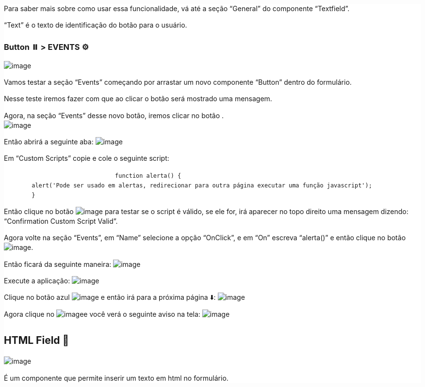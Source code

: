 Para saber mais sobre como usar essa funcionalidade, vá até a seção “General” do componente “Textfield”.

“Text” é o texto de identificação do botão para o usuário.

### Button ⏸️ > EVENTS ⚙️ 
![image](https://user-images.githubusercontent.com/81401104/116297753-fd6f3980-a771-11eb-9b3a-ce10856d2c26.png)

Vamos testar a seção “Events” começando por arrastar um novo componente “Button” dentro do formulário. 

Nesse teste iremos fazer com que ao clicar o botão será mostrado uma mensagem.

Agora, na seção “Events” desse novo botão, iremos clicar no botão .  
![image](https://user-images.githubusercontent.com/81401104/116297841-17108100-a772-11eb-9445-eec11a9ed85c.png)

Então abrirá a seguinte aba: 
![image](https://user-images.githubusercontent.com/81401104/116297876-22fc4300-a772-11eb-85d9-5ce36a4c9f75.png)

Em “Custom Scripts” copie e cole o seguinte script: 

                                    function alerta() {
            alert('Pode ser usado em alertas, redirecionar para outra página executar uma função javascript');
            }

Então clique no botão ![image](https://user-images.githubusercontent.com/81401104/116298561-f4329c80-a772-11eb-9144-cf14ea87e784.png)
para testar se o script é válido, se ele for, irá aparecer no topo direito uma mensagem dizendo:  “Confirmation Custom Script Valid”.

Agora volte na seção “Events”, em “Name” selecione a opção “OnClick”, e em “On” escreva “alerta()”
e então clique no botão ![image](https://user-images.githubusercontent.com/81401104/116298711-27752b80-a773-11eb-9b58-b0e031acccb3.png). 

Então ficará da seguinte maneira:
![image](https://user-images.githubusercontent.com/81401104/116298756-38be3800-a773-11eb-80b5-377dcd0ca9b9.png)

Execute a aplicação:
![image](https://user-images.githubusercontent.com/81401104/116298763-3f4caf80-a773-11eb-9706-6cb3823fecb4.png)

Clique no botão azul ![image](https://user-images.githubusercontent.com/81401104/116298781-45db2700-a773-11eb-9d95-db2991ee2dd1.png) e então irá para a próxima página ⬇️:
![image](https://user-images.githubusercontent.com/81401104/116298880-63a88c00-a773-11eb-9473-d1eb9946b026.png)

Agora clique no ![image](https://user-images.githubusercontent.com/81401104/116298917-702ce480-a773-11eb-88bd-3830605f5c17.png)e você verá o seguinte aviso na tela:
![image](https://user-images.githubusercontent.com/81401104/116298965-7d49d380-a773-11eb-91d1-c0fc8c7437b5.png)

<div id='id-HTML'/>

## HTML Field 🦰
![image](https://user-images.githubusercontent.com/81401104/116299196-c26e0580-a773-11eb-9812-83ce2acc8d91.png)

 É um componente que permite inserir um texto em html no formulário.

